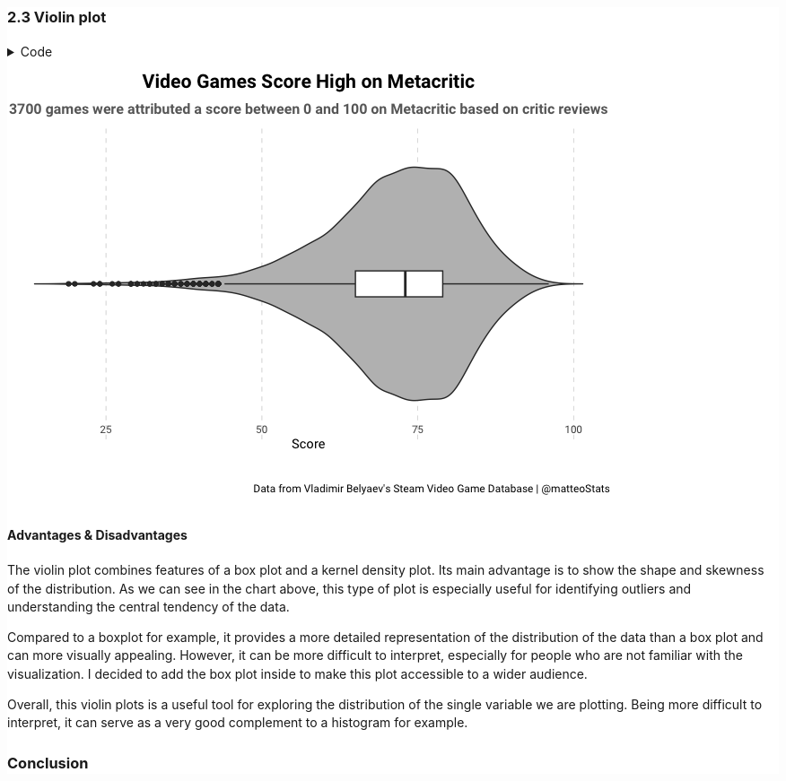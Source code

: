 ### 2.3 Violin plot

<details><summary>Code</summary></details>

![](single_variables_files/figure-commonmark/unnamed-chunk-10-1.png)

#### Advantages & Disadvantages

The violin plot combines features of a box plot and a kernel density
plot. Its main advantage is to show the shape and skewness of the
distribution. As we can see in the chart above, this type of plot is
especially useful for identifying outliers and understanding the central
tendency of the data.

Compared to a boxplot for example, it provides a more detailed
representation of the distribution of the data than a box plot and can
more visually appealing. However, it can be more difficult to interpret,
especially for people who are not familiar with the visualization. I
decided to add the box plot inside to make this plot accessible to a
wider audience.

Overall, this violin plots is a useful tool for exploring the
distribution of the single variable we are plotting. Being more
difficult to interpret, it can serve as a very good complement to a
histogram for example.

### Conclusion
